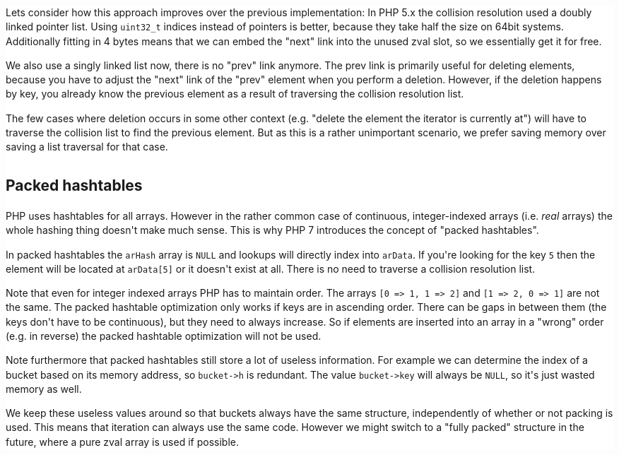 Lets consider how this approach improves over the previous implementation: In PHP 5.x the collision resolution used a
doubly linked pointer list. Using `uint32_t` indices instead of pointers is better, because they take half the size on
64bit systems. Additionally fitting in 4 bytes means that we can embed the "next" link into the unused zval slot, so we
essentially get it for free.

We also use a singly linked list now, there is no "prev" link anymore. The prev link is primarily useful for deleting
elements, because you have to adjust the "next" link of the "prev" element when you perform a deletion. However, if the
deletion happens by key, you already know the previous element as a result of traversing the collision resolution list.

The few cases where deletion occurs in some other context (e.g. "delete the element the iterator is currently at") will
have to traverse the collision list to find the previous element. But as this is a rather unimportant scenario, we
prefer saving memory over saving a list traversal for that case.

Packed hashtables
-----------------

PHP uses hashtables for all arrays. However in the rather common case of continuous, integer-indexed arrays (i.e. *real*
arrays) the whole hashing thing doesn't make much sense. This is why PHP 7 introduces the concept of "packed
hashtables".

In packed hashtables the `arHash` array is `NULL` and lookups will directly index into `arData`. If you're looking for
the key `5` then the element will be located at `arData[5]` or it doesn't exist at all. There is no need to traverse a
collision resolution list.

Note that even for integer indexed arrays PHP has to maintain order. The arrays `[0 => 1, 1 => 2]` and
`[1 => 2, 0 => 1]` are not the same. The packed hashtable optimization only works if keys are in ascending order. There
can be gaps in between them (the keys don't have to be continuous), but they need to always increase. So if elements are
inserted into an array in a "wrong" order (e.g. in reverse) the packed hashtable optimization will not be used.

Note furthermore that packed hashtables still store a lot of useless information. For example we can determine the index
of a bucket based on its memory address, so `bucket->h` is redundant. The value `bucket->key` will always be `NULL`, so
it's just wasted memory as well.

We keep these useless values around so that buckets always have the same structure, independently of whether or not
packing is used. This means that iteration can always use the same code. However we might switch to a "fully packed"
structure in the future, where a pure zval array is used if possible.


  [array_size]: {{site.url}}/2011/12/12/How-big-are-PHP-arrays-really-Hint-BIG.html
  [wiki_hashtable]: https://en.wikipedia.org/wiki/Hash_table
  [wiki_open_addressing]: https://en.wikipedia.org/wiki/Open_addressing
  [pib_hashtable]: http://www.phpinternalsbook.com/hashtables/basic_structure.html